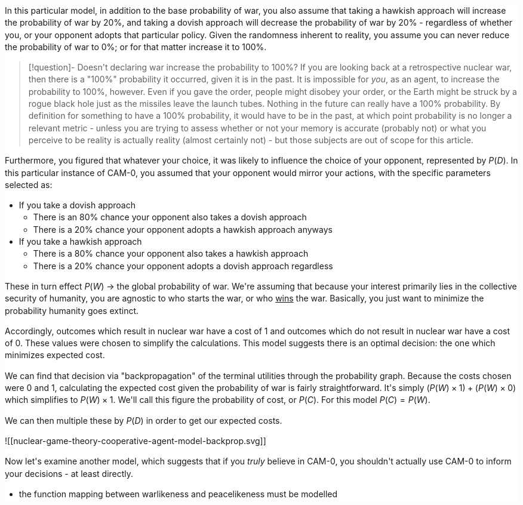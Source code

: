 In this particular model, in addition to the base probability of war, you also assume that taking a hawkish approach will increase the probability of war by 20%, and taking a dovish approach will decrease the probability of war by 20% - regardless of whether you, or your opponent adopts that particular policy. Given the randomness inherent to reality, you assume you can never reduce the probability of war to 0%; or for that matter increase it to 100%.

> [!question]- Doesn't declaring war increase the probability to 100%?
> If you are looking back at a retrospective nuclear war, then there is a "100%" probability it occurred, given it is in the past. It is impossible for *you*, as an agent, to increase the probability to 100%, however. Even if you gave the order, people might disobey your order, or the Earth might be struck by a rogue black hole just as the missiles leave the launch tubes. Nothing in the future can really have a 100% probability. By definition for something to have a 100% probability, it would have to be in the past, at which point probability is no longer a relevant metric - unless you are trying to assess whether or not your memory is accurate (probably not) or what you perceive to be reality is actually reality (almost certainly not) - but those subjects are out of scope for this article.

Furthermore, you figured that whatever your choice, it was likely to influence the choice of your opponent, represented by $P(D)$. In this particular instance of CAM-0, you assumed that your opponent would mirror your actions, with the specific parameters selected as:

- If you take a dovish approach
	- There is an 80% chance your opponent also takes a dovish approach
	- There is a 20% chance your opponent adopts a hawkish approach anyways
- If you take a hawkish approach
	- There is a 80% chance your opponent also takes a hawkish approach
	- There is a 20% chance your opponent adopts a dovish approach regardless

These in turn effect $P(W)$ -> the global probability of war. We're assuming that because your interest primarily lies in the collective security of humanity, you are agnostic to who starts the war, or who [wins](https://store.steampowered.com/app/1520/DEFCON/) the war. Basically, you just want to minimize the probability humanity goes extinct.

Accordingly, outcomes which result in nuclear war have a cost of $1$ and outcomes which do not result in nuclear war have a cost of $0$. These values were chosen to simplify the calculations. This model suggests there is an optimal decision: the one which minimizes expected cost.

We can find that decision via "backpropagation" of the terminal utilities through the probability graph. Because the costs chosen were 0 and 1, calculating the expected cost given the probability of war is fairly straightforward. It's simply $(P(W) \times 1) + (P(W) \times 0)$ which simplifies to $P(W) \times 1$. We'll call this figure the probability of cost, or $P(C)$. For this model $P(C) = P(W)$. 

We can then multiple these by $P(D)$ in order to get our expected costs. 


![[nuclear-game-theory-cooperative-agent-model-backprop.svg]]



Now let's examine another model, which suggests that if you *truly* believe in CAM-0, you shouldn't actually use CAM-0 to inform your decisions - at least directly.


- the function mapping between warlikeness and peacelikeness must be modelled


